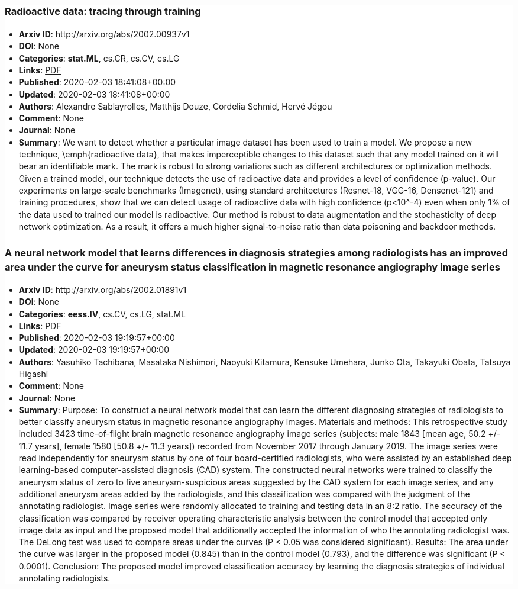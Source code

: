 


### Radioactive data: tracing through training
- **Arxiv ID**: http://arxiv.org/abs/2002.00937v1
- **DOI**: None
- **Categories**: **stat.ML**, cs.CR, cs.CV, cs.LG
- **Links**: [PDF](http://arxiv.org/pdf/2002.00937v1)
- **Published**: 2020-02-03 18:41:08+00:00
- **Updated**: 2020-02-03 18:41:08+00:00
- **Authors**: Alexandre Sablayrolles, Matthijs Douze, Cordelia Schmid, Hervé Jégou
- **Comment**: None
- **Journal**: None
- **Summary**: We want to detect whether a particular image dataset has been used to train a model. We propose a new technique, \emph{radioactive data}, that makes imperceptible changes to this dataset such that any model trained on it will bear an identifiable mark. The mark is robust to strong variations such as different architectures or optimization methods. Given a trained model, our technique detects the use of radioactive data and provides a level of confidence (p-value). Our experiments on large-scale benchmarks (Imagenet), using standard architectures (Resnet-18, VGG-16, Densenet-121) and training procedures, show that we can detect usage of radioactive data with high confidence (p<10^-4) even when only 1% of the data used to trained our model is radioactive. Our method is robust to data augmentation and the stochasticity of deep network optimization. As a result, it offers a much higher signal-to-noise ratio than data poisoning and backdoor methods.



### A neural network model that learns differences in diagnosis strategies among radiologists has an improved area under the curve for aneurysm status classification in magnetic resonance angiography image series
- **Arxiv ID**: http://arxiv.org/abs/2002.01891v1
- **DOI**: None
- **Categories**: **eess.IV**, cs.CV, cs.LG, stat.ML
- **Links**: [PDF](http://arxiv.org/pdf/2002.01891v1)
- **Published**: 2020-02-03 19:19:57+00:00
- **Updated**: 2020-02-03 19:19:57+00:00
- **Authors**: Yasuhiko Tachibana, Masataka Nishimori, Naoyuki Kitamura, Kensuke Umehara, Junko Ota, Takayuki Obata, Tatsuya Higashi
- **Comment**: None
- **Journal**: None
- **Summary**: Purpose: To construct a neural network model that can learn the different diagnosing strategies of radiologists to better classify aneurysm status in magnetic resonance angiography images. Materials and methods: This retrospective study included 3423 time-of-flight brain magnetic resonance angiography image series (subjects: male 1843 [mean age, 50.2 +/- 11.7 years], female 1580 [50.8 +/- 11.3 years]) recorded from November 2017 through January 2019. The image series were read independently for aneurysm status by one of four board-certified radiologists, who were assisted by an established deep learning-based computer-assisted diagnosis (CAD) system. The constructed neural networks were trained to classify the aneurysm status of zero to five aneurysm-suspicious areas suggested by the CAD system for each image series, and any additional aneurysm areas added by the radiologists, and this classification was compared with the judgment of the annotating radiologist. Image series were randomly allocated to training and testing data in an 8:2 ratio. The accuracy of the classification was compared by receiver operating characteristic analysis between the control model that accepted only image data as input and the proposed model that additionally accepted the information of who the annotating radiologist was. The DeLong test was used to compare areas under the curves (P < 0.05 was considered significant). Results: The area under the curve was larger in the proposed model (0.845) than in the control model (0.793), and the difference was significant (P < 0.0001). Conclusion: The proposed model improved classification accuracy by learning the diagnosis strategies of individual annotating radiologists.
